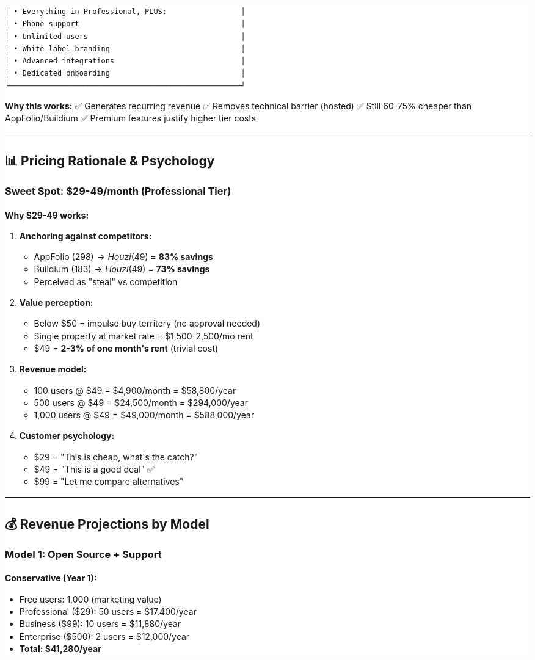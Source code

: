 ```
│ • Everything in Professional, PLUS:                 │
│ • Phone support                                     │
│ • Unlimited users                                   │
│ • White-label branding                              │
│ • Advanced integrations                             │
│ • Dedicated onboarding                              │
└─────────────────────────────────────────────────────┘
```

**Why this works:**
✅ Generates recurring revenue
✅ Removes technical barrier (hosted)
✅ Still 60-75% cheaper than AppFolio/Buildium
✅ Premium features justify higher tier costs

---

## 📊 Pricing Rationale & Psychology

### **Sweet Spot: $29-49/month (Professional Tier)**

**Why $29-49 works:**

1. **Anchoring against competitors:**
   - AppFolio ($298) → Houzi ($49) = **83% savings**
   - Buildium ($183) → Houzi ($49) = **73% savings**
   - Perceived as "steal" vs competition

2. **Value perception:**
   - Below $50 = impulse buy territory (no approval needed)
   - Single property at market rate = $1,500-2,500/mo rent
   - $49 = **2-3% of one month's rent** (trivial cost)

3. **Revenue model:**
   - 100 users @ $49 = $4,900/month = $58,800/year
   - 500 users @ $49 = $24,500/month = $294,000/year
   - 1,000 users @ $49 = $49,000/month = $588,000/year

4. **Customer psychology:**
   - $29 = "This is cheap, what's the catch?"
   - $49 = "This is a good deal" ✅
   - $99 = "Let me compare alternatives"

---

## 💰 Revenue Projections by Model

### **Model 1: Open Source + Support**

**Conservative (Year 1):**
- Free users: 1,000 (marketing value)
- Professional ($29): 50 users = $17,400/year
- Business ($99): 10 users = $11,880/year
- Enterprise ($500): 2 users = $12,000/year
- **Total: $41,280/year**
